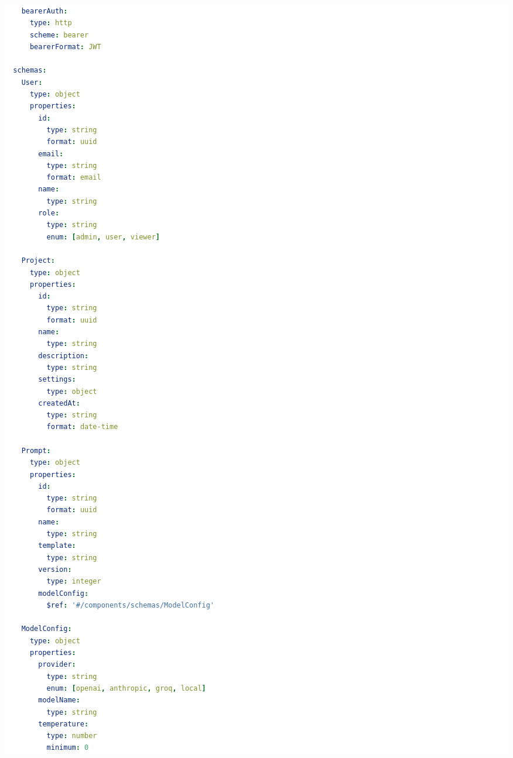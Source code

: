 ```yaml
    bearerAuth:
      type: http
      scheme: bearer
      bearerFormat: JWT

  schemas:
    User:
      type: object
      properties:
        id:
          type: string
          format: uuid
        email:
          type: string
          format: email
        name:
          type: string
        role:
          type: string
          enum: [admin, user, viewer]

    Project:
      type: object
      properties:
        id:
          type: string
          format: uuid
        name:
          type: string
        description:
          type: string
        settings:
          type: object
        createdAt:
          type: string
          format: date-time

    Prompt:
      type: object
      properties:
        id:
          type: string
          format: uuid
        name:
          type: string
        template:
          type: string
        version:
          type: integer
        modelConfig:
          $ref: '#/components/schemas/ModelConfig'

    ModelConfig:
      type: object
      properties:
        provider:
          type: string
          enum: [openai, anthropic, groq, local]
        modelName:
          type: string
        temperature:
          type: number
          minimum: 0
```